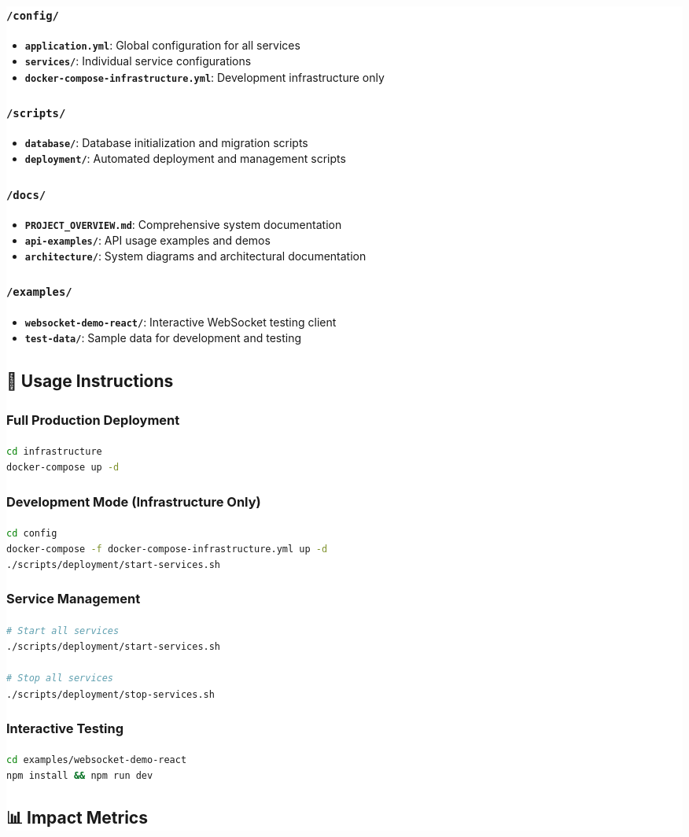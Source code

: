 ### `/config/`
- **`application.yml`**: Global configuration for all services
- **`services/`**: Individual service configurations
- **`docker-compose-infrastructure.yml`**: Development infrastructure only

### `/scripts/`
- **`database/`**: Database initialization and migration scripts
- **`deployment/`**: Automated deployment and management scripts

### `/docs/`
- **`PROJECT_OVERVIEW.md`**: Comprehensive system documentation
- **`api-examples/`**: API usage examples and demos
- **`architecture/`**: System diagrams and architectural documentation

### `/examples/`
- **`websocket-demo-react/`**: Interactive WebSocket testing client
- **`test-data/`**: Sample data for development and testing

## 🚀 Usage Instructions

### **Full Production Deployment**
```bash
cd infrastructure
docker-compose up -d
```

### **Development Mode (Infrastructure Only)**
```bash
cd config
docker-compose -f docker-compose-infrastructure.yml up -d
./scripts/deployment/start-services.sh
```

### **Service Management**
```bash
# Start all services
./scripts/deployment/start-services.sh

# Stop all services  
./scripts/deployment/stop-services.sh
```

### **Interactive Testing**
```bash
cd examples/websocket-demo-react
npm install && npm run dev
```

## 📊 Impact Metrics
